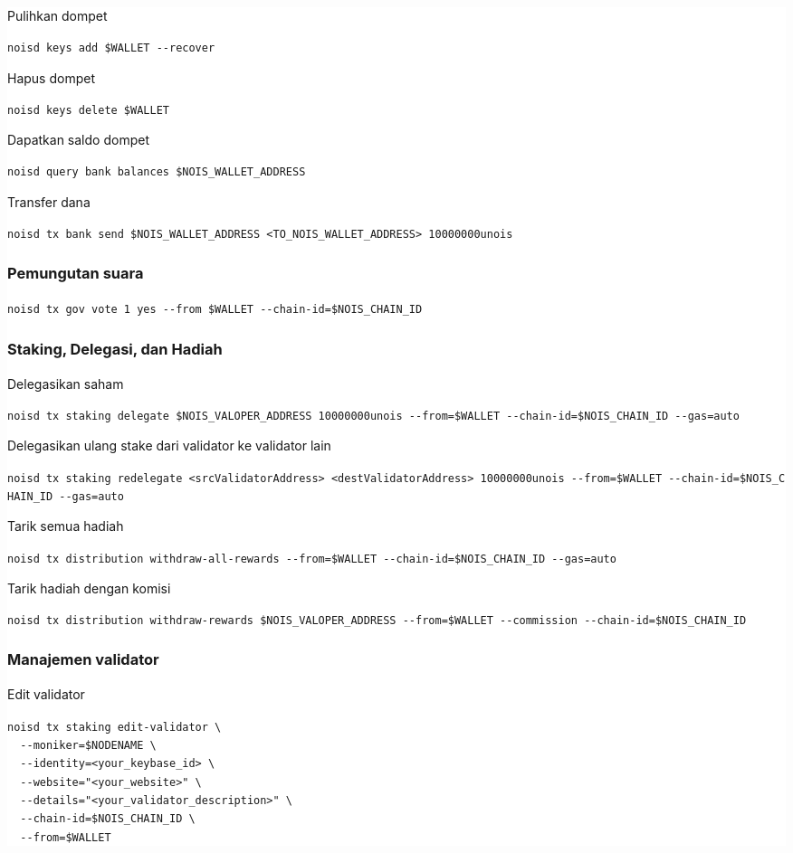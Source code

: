 Pulihkan dompet
```
noisd keys add $WALLET --recover
```

Hapus dompet
```
noisd keys delete $WALLET
```

Dapatkan saldo dompet
```
noisd query bank balances $NOIS_WALLET_ADDRESS
```

Transfer dana
```
noisd tx bank send $NOIS_WALLET_ADDRESS <TO_NOIS_WALLET_ADDRESS> 10000000unois
```

### Pemungutan suara
```
noisd tx gov vote 1 yes --from $WALLET --chain-id=$NOIS_CHAIN_ID
```

### Staking, Delegasi, dan Hadiah
Delegasikan saham
```
noisd tx staking delegate $NOIS_VALOPER_ADDRESS 10000000unois --from=$WALLET --chain-id=$NOIS_CHAIN_ID --gas=auto
```

Delegasikan ulang stake dari validator ke validator lain
```
noisd tx staking redelegate <srcValidatorAddress> <destValidatorAddress> 10000000unois --from=$WALLET --chain-id=$NOIS_CHAIN_ID --gas=auto
```

Tarik semua hadiah
```
noisd tx distribution withdraw-all-rewards --from=$WALLET --chain-id=$NOIS_CHAIN_ID --gas=auto
```

Tarik hadiah dengan komisi
```
noisd tx distribution withdraw-rewards $NOIS_VALOPER_ADDRESS --from=$WALLET --commission --chain-id=$NOIS_CHAIN_ID
```

### Manajemen validator
Edit validator
```
noisd tx staking edit-validator \
  --moniker=$NODENAME \
  --identity=<your_keybase_id> \
  --website="<your_website>" \
  --details="<your_validator_description>" \
  --chain-id=$NOIS_CHAIN_ID \
  --from=$WALLET
```
